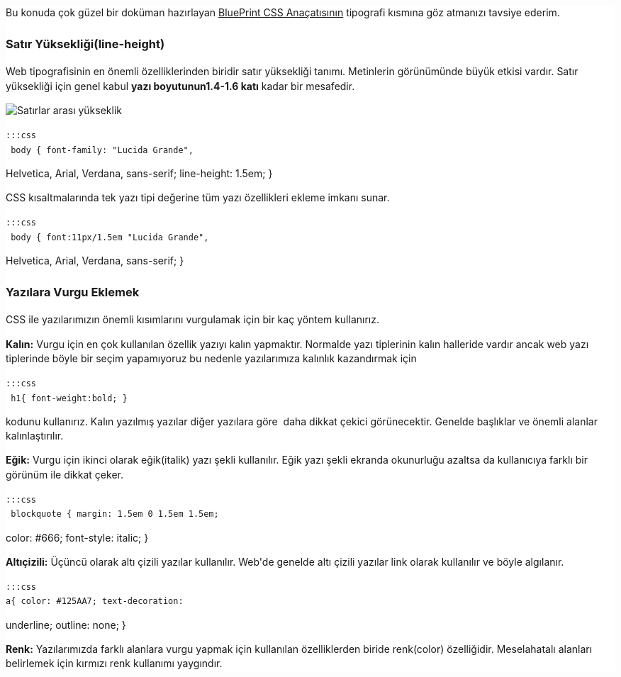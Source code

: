 Bu konuda çok güzel bir doküman hazırlayan [BluePrint CSS
Anaçatısının][] tipografi kısmına göz atmanızı tavsiye ederim.

### Satır Yüksekliği(line-height)

Web tipografisinin en önemli özelliklerinden biridir satır yüksekliği
tanımı. Metinlerin görünümünde büyük etkisi vardır. Satır yüksekliği
için genel kabul **yazı boyutunun1.4-1.6 katı** kadar bir mesafedir.

![Satırlar arası yükseklik][]

	:::css
	 body { font-family: "Lucida Grande",
Helvetica, Arial, Verdana, sans-serif; line-height: 1.5em; }


CSS kısaltmalarında tek yazı tipi değerine tüm yazı özellikleri ekleme
imkanı sunar.

	:::css
	 body { font:11px/1.5em "Lucida Grande",
Helvetica, Arial, Verdana, sans-serif; } 

### Yazılara Vurgu Eklemek

CSS ile yazılarımızın önemli kısımlarını vurgulamak için bir kaç yöntem
kullanırız.

**Kalın:** Vurgu için en çok kullanılan özellik yazıyı kalın yapmaktır.
Normalde yazı tiplerinin kalın halleride vardır ancak web yazı
tiplerinde böyle bir seçim yapamıyoruz bu nedenle yazılarımıza kalınlık
kazandırmak için

	:::css
	 h1{ font-weight:bold; } 

kodunu kullanırız. Kalın yazılmış yazılar diğer yazılara göre  daha
dikkat çekici görünecektir. Genelde başlıklar ve önemli alanlar
kalınlaştırılır.

**Eğik:** Vurgu için ikinci olarak eğik(italik) yazı şekli kullanılır.
Eğik yazı şekli ekranda okunurluğu azaltsa da kullanıcıya farklı bir
görünüm ile dikkat çeker.

	:::css
	 blockquote { margin: 1.5em 0 1.5em 1.5em;
color: #666; font-style: italic; } 

**Altıçizili:** Üçüncü olarak altı çizili yazılar kullanılır. Web'de
genelde altı çizili yazılar link olarak kullanılır ve böyle algılanır.

	:::css
	a{ color: #125AA7; text-decoration:
underline; outline: none; } 

**Renk:** Yazılarımızda farklı alanlara vurgu yapmak için kullanılan
özelliklerden biride renk(color) özelliğidir. Meselahatalı alanları
belirlemek için kırmızı renk kullanımı yaygındır.


  [Yunanca]: http://tr.wikipedia.org/wiki/Yunanca "Yunanca"
  [Vikipedi]: http://tr.wikipedia.org/wiki/Tipografi "Tipografi tanımı"
  [İnternetteki Tipografi Sorunları ve GörselKirlenmeye Karşı Öneriler]:    http://www.fotografya.gen.tr/issue-6/hasip.html
  [Yazı Ölçüsü]: /images/tipografi_olcu.gif
  [CSS Birimleri]: http://www.fatihhayrioglu.com/?p=95
  [CSS İLE WEB SAYFASI OLUŞTURMA II]: http://www.fatihhayrioglu.com/?p=179
  [visbone.com]: http://www.visibone.com/font/FontResults.html
  [serif sans-serif]: /images/serif.gif
  [Metin Yerine Resim/Flash Ekleme Teknikleri (Image Replacement)]: http://www.fatihhayrioglu.com/?p=294
  [1]: /images/yazi_boyutlari.png
  [BluePrint CSS Anaçatısının]: http://code.google.com/p/blueprintcss/
  [Satırlar arası yükseklik]: /images/line_height.gif
  [2]: /images/tipografi_hizalama.gif
  [Microsoft]: http://www.microsoft.com/typography/web/embedding/weft3/default.htm
  [3point7designs.com]: http://www.3point7designs.com/advanced_type.html
  [http://webtypography.net/toc/]: http://webtypography.net/toc/%20
  [http://www.sitepoint.com/print/anatomy-web-fonts]: http://www.sitepoint.com/print/anatomy-web-fonts
  [http://www.markboulton.co.uk/journal/comments/five_simple_steps_to_better_typography/]:    http://www.markboulton.co.uk/journal/comments/five_simple_steps_to_better_typography/
  [http://www.digital-web.com/articles/css_typography/]: http://www.digital-web.com/articles/css_typography/
  [http://www.digital-web.com/articles/css_101/]: http://www.digital-web.com/articles/css_101/
  [http://www.webmonkey.com/design/fonts/tutorials/tutorial3.html]: http://www.webmonkey.com/design/fonts/tutorials/tutorial3.html
  [http://clagnut.com/search/index.php?q=typography]: http://clagnut.com/search/index.php?q=typography
  [http://www.wpdfd.com/issues/23/typography/]: http://www.wpdfd.com/issues/23/typography/
  [http://www.3point7designs.com/blog/2006/09/20/advanced-typography-techniques-using-css/]:    http://www.3point7designs.com/blog/2006/09/20/advanced-typography-techniques-using-css/
  [http://www.alistapart.com/articles/sizematters/]: http://www.alistapart.com/articles/sizematters/
  [http://www.lifeclever.com/web-typography-40-resources-tools/]: http://www.lifeclever.com/web-typography-40-resources-tools/
  [http://www.mandarindesign.com/troops.html]: http://www.mandarindesign.com/troops.html
  [http://www.3point7designs.com/blog/2007/08/16/web-typography-50-sources-for-inspiration-and-instruction/]:    http://www.3point7designs.com/blog/2007/08/16/web-typography-50-sources-for-inspiration-and-instruction/
  [http://typetester.maratz.com/]: http://typetester.maratz.com/
  [http://www.webstyleguide.com/type/]: http://www.webstyleguide.com/type/
  [http://www.sitepoint.com/blogs/2007/04/30/typography-baseline-rhythm-deciphered/]:    http://www.sitepoint.com/blogs/2007/04/30/typography-baseline-rhythm-deciphered/
  [http://ceyhunaksan.com/css-ve-tipografi/]: http://ceyhunaksan.com/css-ve-tipografi/
  [http://topfunky.com/baseline-rhythm-calculator/]: http://topfunky.com/baseline-rhythm-calculator/
  [http://www.peachpit.com/store/product.aspx?isbn=0321305256]: http://www.peachpit.com/store/product.aspx?isbn=0321305256